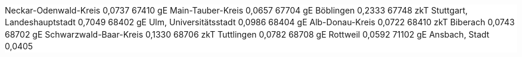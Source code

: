 <td style="text-align: left;">Neckar-Odenwald-Kreis</td>
<td style="text-align: right;">0,0737</td>
</tr>
<tr class="odd">
<td style="text-align: left;">67410</td>
<td style="text-align: left;">gE</td>
<td style="text-align: left;">Main-Tauber-Kreis</td>
<td style="text-align: right;">0,0657</td>
</tr>
<tr class="even">
<td style="text-align: left;">67704</td>
<td style="text-align: left;">gE</td>
<td style="text-align: left;">Böblingen</td>
<td style="text-align: right;">0,2333</td>
</tr>
<tr class="odd">
<td style="text-align: left;">67748</td>
<td style="text-align: left;">zkT</td>
<td style="text-align: left;">Stuttgart, Landeshauptstadt</td>
<td style="text-align: right;">0,7049</td>
</tr>
<tr class="even">
<td style="text-align: left;">68402</td>
<td style="text-align: left;">gE</td>
<td style="text-align: left;">Ulm, Universitätsstadt</td>
<td style="text-align: right;">0,0986</td>
</tr>
<tr class="odd">
<td style="text-align: left;">68404</td>
<td style="text-align: left;">gE</td>
<td style="text-align: left;">Alb-Donau-Kreis</td>
<td style="text-align: right;">0,0722</td>
</tr>
<tr class="even">
<td style="text-align: left;">68410</td>
<td style="text-align: left;">zkT</td>
<td style="text-align: left;">Biberach</td>
<td style="text-align: right;">0,0743</td>
</tr>
<tr class="odd">
<td style="text-align: left;">68702</td>
<td style="text-align: left;">gE</td>
<td style="text-align: left;">Schwarzwald-Baar-Kreis</td>
<td style="text-align: right;">0,1330</td>
</tr>
<tr class="even">
<td style="text-align: left;">68706</td>
<td style="text-align: left;">zkT</td>
<td style="text-align: left;">Tuttlingen</td>
<td style="text-align: right;">0,0782</td>
</tr>
<tr class="odd">
<td style="text-align: left;">68708</td>
<td style="text-align: left;">gE</td>
<td style="text-align: left;">Rottweil</td>
<td style="text-align: right;">0,0592</td>
</tr>
<tr class="even">
<td style="text-align: left;">71102</td>
<td style="text-align: left;">gE</td>
<td style="text-align: left;">Ansbach, Stadt</td>
<td style="text-align: right;">0,0405</td>
</tr>
<tr class="odd">